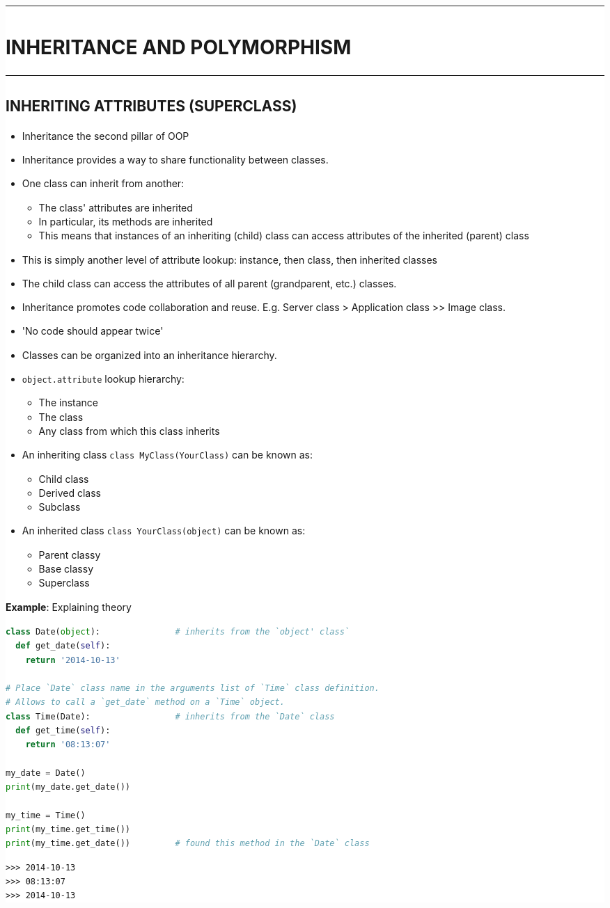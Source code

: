 
---


# INHERITANCE AND POLYMORPHISM


---


## INHERITING ATTRIBUTES (SUPERCLASS)

- Inheritance the second pillar of OOP
- Inheritance provides a way to share functionality between classes.
- One class can inherit from another:
  - The class' attributes are inherited
  - In particular, its methods are inherited
  - This means that instances of an inheriting (child) class can access attributes of the inherited (parent) class
- This is simply another level of attribute lookup: instance, then class, then inherited classes
- The child class can access the attributes of all parent (grandparent, etc.) classes.
- Inheritance promotes code collaboration and reuse. E.g. Server class > Application class >> Image class.
- 'No code should appear twice'

- Classes can be organized into an inheritance hierarchy.
- `object.attribute` lookup hierarchy:
  - The instance
  - The class
  - Any class from which this class inherits

- An inheriting class `class MyClass(YourClass)` can be known as:
  - Child class
  - Derived class
  - Subclass
- An inherited class `class YourClass(object)` can be known as:
  - Parent classy
  - Base classy
  - Superclass

**Example**: Explaining theory
```python
class Date(object):               # inherits from the `object' class`
  def get_date(self):
    return '2014-10-13'

# Place `Date` class name in the arguments list of `Time` class definition.
# Allows to call a `get_date` method on a `Time` object.
class Time(Date):                 # inherits from the `Date` class
  def get_time(self):
    return '08:13:07'

my_date = Date()
print(my_date.get_date())

my_time = Time()
print(my_time.get_time())
print(my_time.get_date())         # found this method in the `Date` class
```
```
>>> 2014-10-13
>>> 08:13:07
>>> 2014-10-13
```
